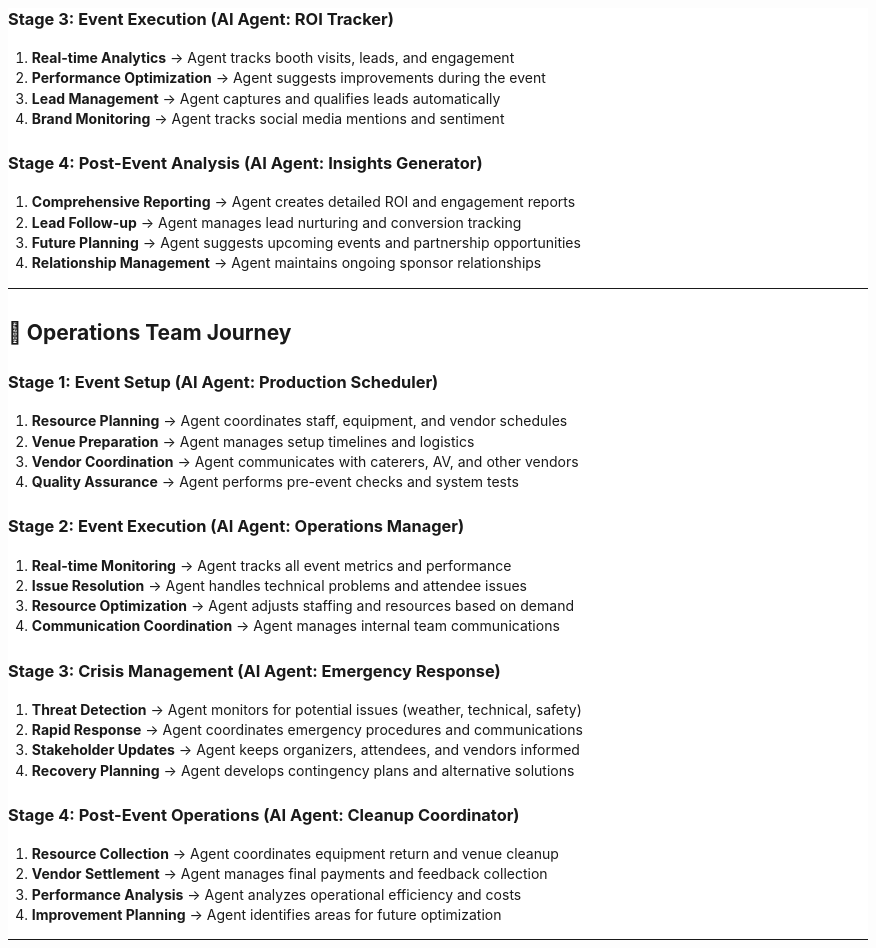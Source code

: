 ### **Stage 3: Event Execution (AI Agent: ROI Tracker)**

1. **Real-time Analytics** → Agent tracks booth visits, leads, and engagement
2. **Performance Optimization** → Agent suggests improvements during the event
3. **Lead Management** → Agent captures and qualifies leads automatically
4. **Brand Monitoring** → Agent tracks social media mentions and sentiment

### **Stage 4: Post-Event Analysis (AI Agent: Insights Generator)**

1. **Comprehensive Reporting** → Agent creates detailed ROI and engagement reports
2. **Lead Follow-up** → Agent manages lead nurturing and conversion tracking
3. **Future Planning** → Agent suggests upcoming events and partnership opportunities
4. **Relationship Management** → Agent maintains ongoing sponsor relationships

---

## 🔧 Operations Team Journey

### **Stage 1: Event Setup (AI Agent: Production Scheduler)**

1. **Resource Planning** → Agent coordinates staff, equipment, and vendor schedules
2. **Venue Preparation** → Agent manages setup timelines and logistics
3. **Vendor Coordination** → Agent communicates with caterers, AV, and other vendors
4. **Quality Assurance** → Agent performs pre-event checks and system tests

### **Stage 2: Event Execution (AI Agent: Operations Manager)**

1. **Real-time Monitoring** → Agent tracks all event metrics and performance
2. **Issue Resolution** → Agent handles technical problems and attendee issues
3. **Resource Optimization** → Agent adjusts staffing and resources based on demand
4. **Communication Coordination** → Agent manages internal team communications

### **Stage 3: Crisis Management (AI Agent: Emergency Response)**

1. **Threat Detection** → Agent monitors for potential issues (weather, technical, safety)
2. **Rapid Response** → Agent coordinates emergency procedures and communications
3. **Stakeholder Updates** → Agent keeps organizers, attendees, and vendors informed
4. **Recovery Planning** → Agent develops contingency plans and alternative solutions

### **Stage 4: Post-Event Operations (AI Agent: Cleanup Coordinator)**

1. **Resource Collection** → Agent coordinates equipment return and venue cleanup
2. **Vendor Settlement** → Agent manages final payments and feedback collection
3. **Performance Analysis** → Agent analyzes operational efficiency and costs
4. **Improvement Planning** → Agent identifies areas for future optimization

---
